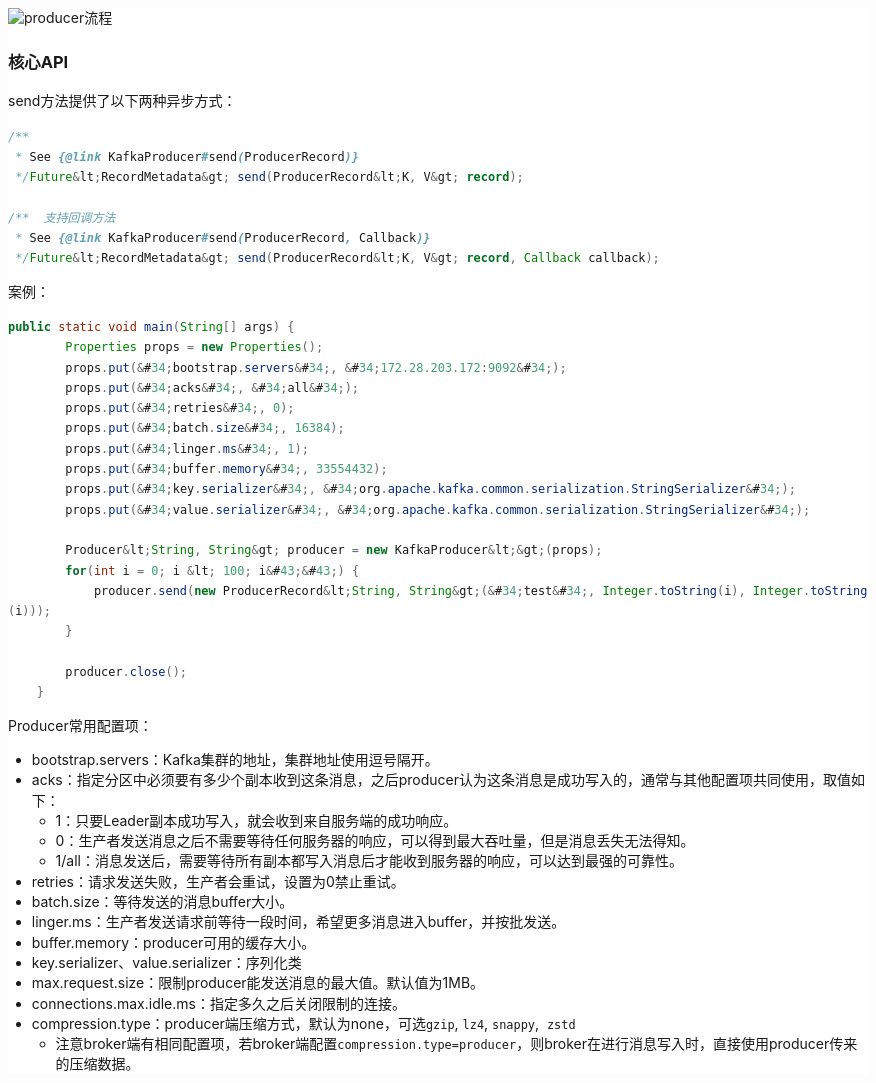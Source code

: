 ![producer流程](https://blog-1251613845.cos.ap-shanghai.myqcloud.com/20250528194502104.png)

### 核心API

send方法提供了以下两种异步方式：

```java
/**  
 * See {@link KafkaProducer#send(ProducerRecord)}  
 */Future&lt;RecordMetadata&gt; send(ProducerRecord&lt;K, V&gt; record);  
  
/**  支持回调方法
 * See {@link KafkaProducer#send(ProducerRecord, Callback)}  
 */Future&lt;RecordMetadata&gt; send(ProducerRecord&lt;K, V&gt; record, Callback callback);
```



案例：

```java
public static void main(String[] args) {
        Properties props = new Properties();
        props.put(&#34;bootstrap.servers&#34;, &#34;172.28.203.172:9092&#34;);
        props.put(&#34;acks&#34;, &#34;all&#34;);
        props.put(&#34;retries&#34;, 0);
        props.put(&#34;batch.size&#34;, 16384);
        props.put(&#34;linger.ms&#34;, 1);
        props.put(&#34;buffer.memory&#34;, 33554432);
        props.put(&#34;key.serializer&#34;, &#34;org.apache.kafka.common.serialization.StringSerializer&#34;);
        props.put(&#34;value.serializer&#34;, &#34;org.apache.kafka.common.serialization.StringSerializer&#34;);

        Producer&lt;String, String&gt; producer = new KafkaProducer&lt;&gt;(props);
        for(int i = 0; i &lt; 100; i&#43;&#43;) {
            producer.send(new ProducerRecord&lt;String, String&gt;(&#34;test&#34;, Integer.toString(i), Integer.toString(i)));
        }

        producer.close();
    }
```


Producer常用配置项：
- bootstrap.servers：Kafka集群的地址，集群地址使用逗号隔开。
- acks：指定分区中必须要有多少个副本收到这条消息，之后producer认为这条消息是成功写入的，通常与其他配置项共同使用，取值如下：
	- 1：只要Leader副本成功写入，就会收到来自服务端的成功响应。
	- 0：生产者发送消息之后不需要等待任何服务器的响应，可以得到最大吞吐量，但是消息丢失无法得知。
	- 1/all：消息发送后，需要等待所有副本都写入消息后才能收到服务器的响应，可以达到最强的可靠性。
- retries：请求发送失败，生产者会重试，设置为0禁止重试。
- batch.size：等待发送的消息buffer大小。
- linger.ms：生产者发送请求前等待一段时间，希望更多消息进入buffer，并按批发送。
- buffer.memory：producer可用的缓存大小。
- key.serializer、value.serializer：序列化类
- max.request.size：限制producer能发送消息的最大值。默认值为1MB。
- connections.max.idle.ms：指定多久之后关闭限制的连接。
- compression.type：producer端压缩方式，默认为none，可选`gzip`, `lz4`, `snappy`,  `zstd`
	- 注意broker端有相同配置项，若broker端配置`compression.type=producer`，则broker在进行消息写入时，直接使用producer传来的压缩数据。
